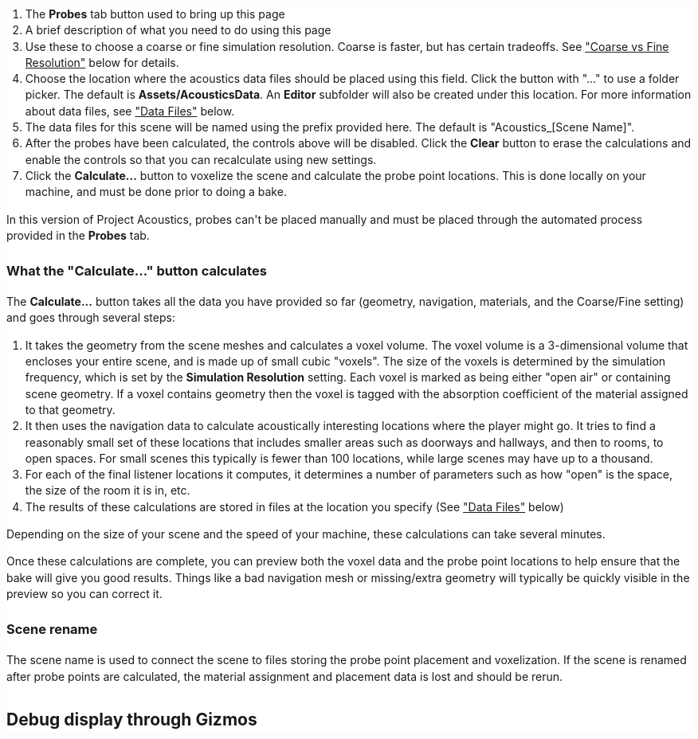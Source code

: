 1. The **Probes** tab button used to bring up this page
2. A brief description of what you need to do using this page
3. Use these to choose a coarse or fine simulation resolution. Coarse is faster, but has certain tradeoffs. See ["Coarse vs Fine Resolution"](#Coarse-vs-Fine-Resolution) below for details.
4. Choose the location where the acoustics data files should be placed using this field. Click the button with "..." to use a folder picker. The default is **Assets/AcousticsData**. An **Editor** subfolder will also be created under this location. For more information about data files, see ["Data Files"](#Data-Files) below.
5. The data files for this scene will be named using the prefix provided here. The default is "Acoustics_[Scene Name]".
6. After the probes have been calculated, the controls above will be disabled. Click the **Clear** button to erase the calculations and enable the controls so that you can recalculate using new settings.
7. Click the **Calculate...** button to voxelize the scene and calculate the probe point locations. This is done locally on your machine, and must be done prior to doing a bake.

In this version of Project Acoustics, probes can't be placed manually and must be placed through the automated process provided in the **Probes** tab.

### What the "Calculate..." button calculates

The **Calculate...** button takes all the data you have provided so far (geometry, navigation, materials, and the Coarse/Fine setting) and goes through several steps:

1. It takes the geometry from the scene meshes and calculates a voxel volume. The voxel volume is a 3-dimensional volume that encloses your entire scene, and is made up of small cubic "voxels". The size of the voxels is determined by the simulation frequency, which is set by the **Simulation Resolution** setting. Each voxel is marked as being either "open air" or containing scene geometry. If a voxel contains geometry then the voxel is tagged with the absorption coefficient of the material assigned to that geometry.
2. It then uses the navigation data to calculate acoustically interesting locations where the player might go. It tries to find a reasonably small set of these locations that includes smaller areas such as doorways and hallways, and then to rooms, to open spaces. For small scenes this typically is fewer than 100 locations, while large scenes may have up to a thousand.
3. For each of the final listener locations it computes, it determines a number of parameters such as how "open" is the space, the size of the room it is in, etc.
4. The results of these calculations are stored in files at the location you specify (See ["Data Files"](#Data-Files) below)

Depending on the size of your scene and the speed of your machine, these calculations can take several minutes.

Once these calculations are complete, you can preview both the voxel data and the probe point locations to help ensure that the bake will give you good results. Things like a bad navigation mesh or missing/extra geometry will typically be quickly visible in the preview so you can correct it.

### Scene rename

The scene name is used to connect the scene to files storing the probe point placement and voxelization. If the scene is renamed after probe points are calculated, the material assignment and placement data is lost and should be rerun.

## Debug display through Gizmos
